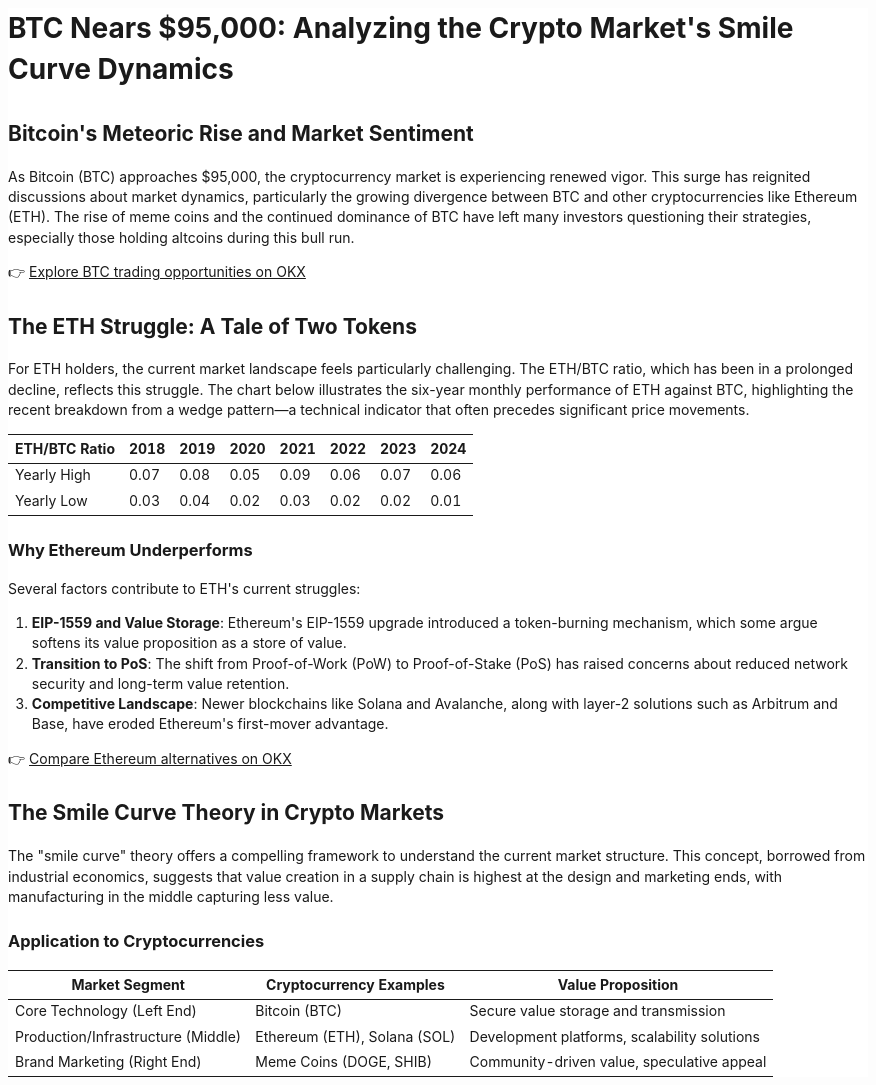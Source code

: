 # BTC Nears $95,000: Analyzing the Crypto Market's Smile Curve Dynamics

## Bitcoin's Meteoric Rise and Market Sentiment

As Bitcoin (BTC) approaches $95,000, the cryptocurrency market is experiencing renewed vigor. This surge has reignited discussions about market dynamics, particularly the growing divergence between BTC and other cryptocurrencies like Ethereum (ETH). The rise of meme coins and the continued dominance of BTC have left many investors questioning their strategies, especially those holding altcoins during this bull run.

👉 [Explore BTC trading opportunities on OKX](https://bit.ly/okx-bonus)

## The ETH Struggle: A Tale of Two Tokens

For ETH holders, the current market landscape feels particularly challenging. The ETH/BTC ratio, which has been in a prolonged decline, reflects this struggle. The chart below illustrates the six-year monthly performance of ETH against BTC, highlighting the recent breakdown from a wedge pattern—a technical indicator that often precedes significant price movements.

| ETH/BTC Ratio | 2018 | 2019 | 2020 | 2021 | 2022 | 2023 | 2024 |
|---------------|------|------|------|------|------|------|------|
| Yearly High   | 0.07 | 0.08 | 0.05 | 0.09 | 0.06 | 0.07 | 0.06 |
| Yearly Low    | 0.03 | 0.04 | 0.02 | 0.03 | 0.02 | 0.02 | 0.01 |

### Why Ethereum Underperforms

Several factors contribute to ETH's current struggles:

1. **EIP-1559 and Value Storage**: Ethereum's EIP-1559 upgrade introduced a token-burning mechanism, which some argue softens its value proposition as a store of value.
2. **Transition to PoS**: The shift from Proof-of-Work (PoW) to Proof-of-Stake (PoS) has raised concerns about reduced network security and long-term value retention.
3. **Competitive Landscape**: Newer blockchains like Solana and Avalanche, along with layer-2 solutions such as Arbitrum and Base, have eroded Ethereum's first-mover advantage.

👉 [Compare Ethereum alternatives on OKX](https://bit.ly/okx-bonus)

## The Smile Curve Theory in Crypto Markets

The "smile curve" theory offers a compelling framework to understand the current market structure. This concept, borrowed from industrial economics, suggests that value creation in a supply chain is highest at the design and marketing ends, with manufacturing in the middle capturing less value.

### Application to Cryptocurrencies

| Market Segment | Cryptocurrency Examples | Value Proposition |
|----------------|--------------------------|-------------------|
| Core Technology (Left End) | Bitcoin (BTC) | Secure value storage and transmission |
| Production/Infrastructure (Middle) | Ethereum (ETH), Solana (SOL) | Development platforms, scalability solutions |
| Brand Marketing (Right End) | Meme Coins (DOGE, SHIB) | Community-driven value, speculative appeal |
